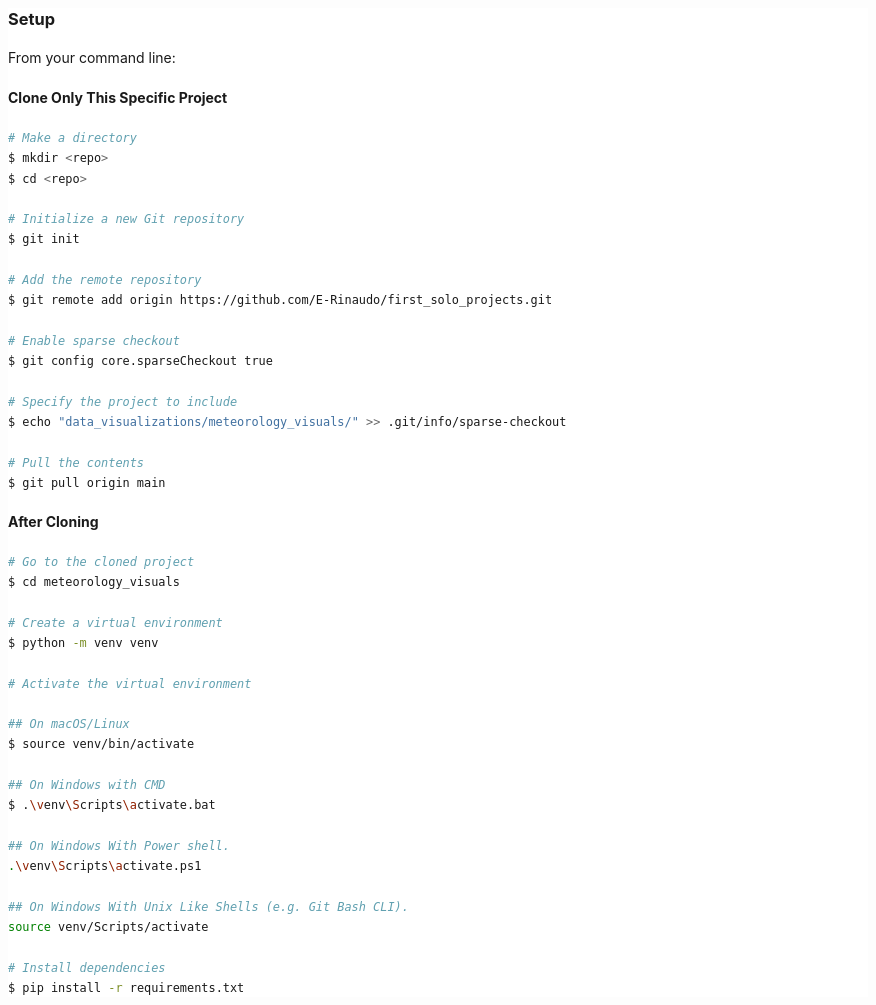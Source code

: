 ### Setup

From your command line:

#### Clone Only This Specific Project

```bash
# Make a directory
$ mkdir <repo>
$ cd <repo>

# Initialize a new Git repository
$ git init

# Add the remote repository
$ git remote add origin https://github.com/E-Rinaudo/first_solo_projects.git

# Enable sparse checkout
$ git config core.sparseCheckout true

# Specify the project to include
$ echo "data_visualizations/meteorology_visuals/" >> .git/info/sparse-checkout

# Pull the contents
$ git pull origin main
```

#### After Cloning

```bash
# Go to the cloned project
$ cd meteorology_visuals

# Create a virtual environment
$ python -m venv venv

# Activate the virtual environment

## On macOS/Linux
$ source venv/bin/activate

## On Windows with CMD
$ .\venv\Scripts\activate.bat

## On Windows With Power shell.
.\venv\Scripts\activate.ps1

## On Windows With Unix Like Shells (e.g. Git Bash CLI).
source venv/Scripts/activate

# Install dependencies
$ pip install -r requirements.txt
```
